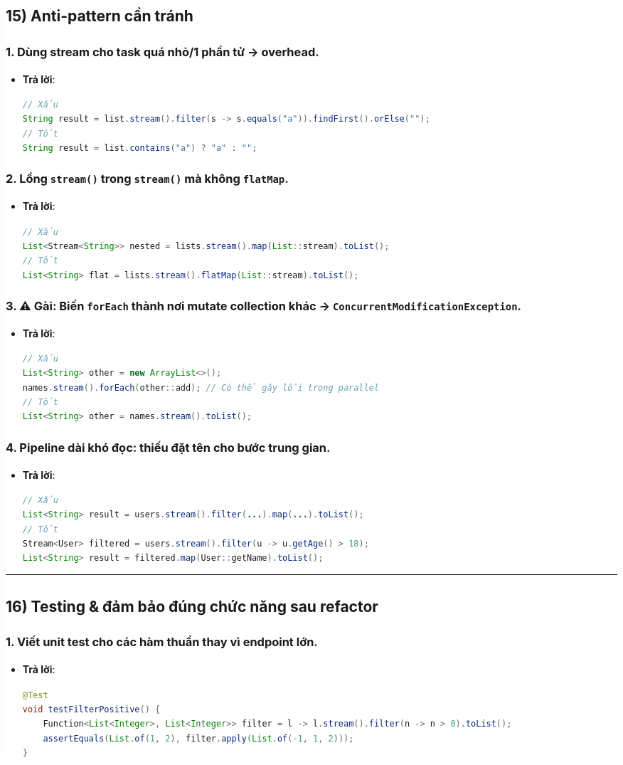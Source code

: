 
## 15) Anti-pattern cần tránh

### 1. Dùng stream cho task quá nhỏ/1 phần tử → overhead.
- **Trả lời**:
  ```java
  // Xấu
  String result = list.stream().filter(s -> s.equals("a")).findFirst().orElse("");
  // Tốt
  String result = list.contains("a") ? "a" : "";
  ```

### 2. Lồng `stream()` trong `stream()` mà không `flatMap`.
- **Trả lời**:
  ```java
  // Xấu
  List<Stream<String>> nested = lists.stream().map(List::stream).toList();
  // Tốt
  List<String> flat = lists.stream().flatMap(List::stream).toList();
  ```

### 3. ⚠️ Gài: Biến `forEach` thành nơi **mutate** collection khác → `ConcurrentModificationException`.
- **Trả lời**:
  ```java
  // Xấu
  List<String> other = new ArrayList<>();
  names.stream().forEach(other::add); // Có thể gây lỗi trong parallel
  // Tốt
  List<String> other = names.stream().toList();
  ```

### 4. Pipeline dài khó đọc: thiếu đặt tên cho bước trung gian.
- **Trả lời**:
  ```java
  // Xấu
  List<String> result = users.stream().filter(...).map(...).toList();
  // Tốt
  Stream<User> filtered = users.stream().filter(u -> u.getAge() > 18);
  List<String> result = filtered.map(User::getName).toList();
  ```

---

## 16) Testing & đảm bảo đúng chức năng sau refactor

### 1. Viết unit test cho các **hàm thuần** thay vì endpoint lớn.
- **Trả lời**:
  ```java
  @Test
  void testFilterPositive() {
      Function<List<Integer>, List<Integer>> filter = l -> l.stream().filter(n -> n > 0).toList();
      assertEquals(List.of(1, 2), filter.apply(List.of(-1, 1, 2)));
  }
  ```
